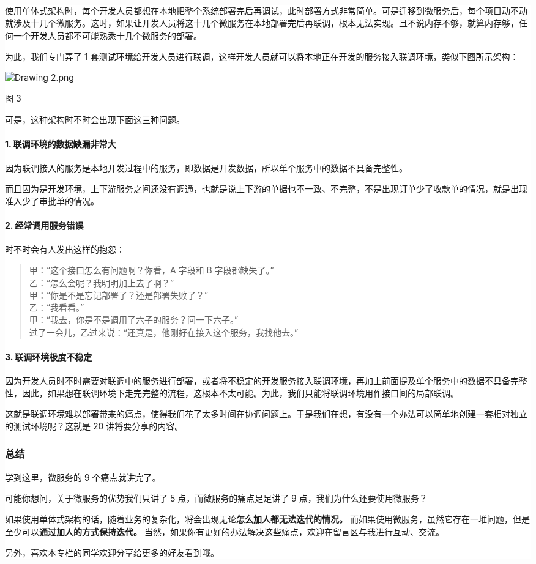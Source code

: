使用单体式架构时，每个开发人员都想在本地把整个系统部署完后再调试，此时部署方式非常简单。可是迁移到微服务后，每个项目动不动就涉及十几个微服务。这时，如果让开发人员将这十几个微服务在本地部署完后再联调，根本无法实现。且不说内存不够，就算内存够，任何一个开发人员都不可能熟悉十几个微服务的部署。

为此，我们专门弄了 1 套测试环境给开发人员进行联调，这样开发人员就可以将本地正在开发的服务接入联调环境，类似下图所示架构：

![Drawing 2.png](https://s0.lgstatic.com/i/image2/M01/07/56/Cip5yGAH3tCAESV8AAC1uueF5ik902.png)

图 3

可是，这种架构时不时会出现下面这三种问题。

#### 1\. 联调环境的数据缺漏非常大

因为联调接入的服务是本地开发过程中的服务，即数据是开发数据，所以单个服务中的数据不具备完整性。

而且因为是开发环境，上下游服务之间还没有调通，也就是说上下游的单据也不一致、不完整，不是出现订单少了收款单的情况，就是出现准入少了审批单的情况。

#### 2\. 经常调用服务错误

时不时会有人发出这样的抱怨：

> 甲：“这个接口怎么有问题啊？你看，A 字段和 B 字段都缺失了。”  
> 乙：“怎么会呢？我明明加上去了啊？”  
> 甲：“你是不是忘记部署了？还是部署失败了？”  
> 乙：“我看看。”  
> 甲：“我去，你是不是调用了六子的服务？问一下六子。”  
> 过了一会儿，乙过来说：“还真是，他刚好在接入这个服务，我找他去。”

#### 3\. 联调环境极度不稳定

因为开发人员时不时需要对联调中的服务进行部署，或者将不稳定的开发服务接入联调环境，再加上前面提及单个服务中的数据不具备完整性，因此，如果想在联调环境下走完完整的流程，这根本不太可能。为此，我们只能将联调环境用作接口间的局部联调。

这就是联调环境难以部署带来的痛点，使得我们花了太多时间在协调问题上。于是我们在想，有没有一个办法可以简单地创建一套相对独立的测试环境呢？这就是 20 讲将要分享的内容。

### 总结

学到这里，微服务的 9 个痛点就讲完了。

可能你想问，关于微服务的优势我们只讲了 5 点，而微服务的痛点足足讲了 9 点，我们为什么还要使用微服务？

如果使用单体式架构的话，随着业务的复杂化，将会出现无论**怎么加人都无法迭代的情况。** 而如果使用微服务，虽然它存在一堆问题，但是至少可以**通过加人的方式保持迭代。** 当然，如果你有更好的办法解决这些痛点，欢迎在留言区与我进行互动、交流。

另外，喜欢本专栏的同学欢迎分享给更多的好友看到哦。
